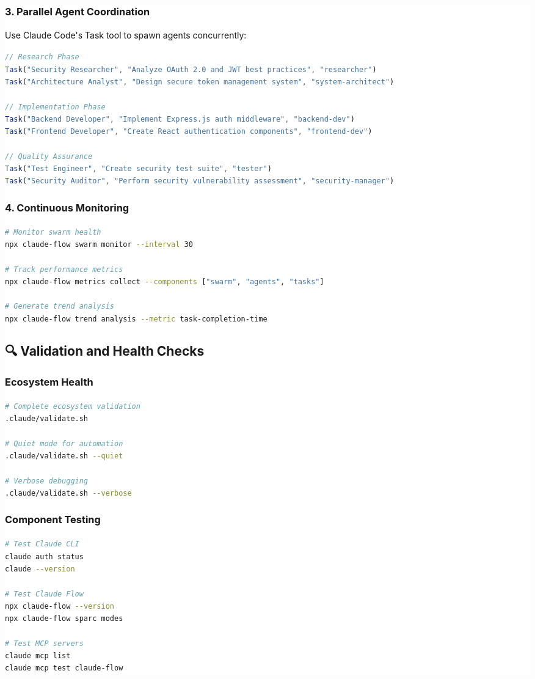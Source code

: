 ### 3. Parallel Agent Coordination

Use Claude Code's Task tool to spawn agents concurrently:

```javascript
// Research Phase
Task("Security Researcher", "Analyze OAuth 2.0 and JWT best practices", "researcher")
Task("Architecture Analyst", "Design secure token management system", "system-architect")

// Implementation Phase
Task("Backend Developer", "Implement Express.js auth middleware", "backend-dev")
Task("Frontend Developer", "Create React authentication components", "frontend-dev")

// Quality Assurance
Task("Test Engineer", "Create security test suite", "tester")
Task("Security Auditor", "Perform security vulnerability assessment", "security-manager")
```

### 4. Continuous Monitoring

```bash
# Monitor swarm health
npx claude-flow swarm monitor --interval 30

# Track performance metrics
npx claude-flow metrics collect --components ["swarm", "agents", "tasks"]

# Generate trend analysis
npx claude-flow trend analysis --metric task-completion-time
```

## 🔍 Validation and Health Checks

### Ecosystem Health

```bash
# Complete ecosystem validation
.claude/validate.sh

# Quiet mode for automation
.claude/validate.sh --quiet

# Verbose debugging
.claude/validate.sh --verbose
```

### Component Testing

```bash
# Test Claude CLI
claude auth status
claude --version

# Test Claude Flow
npx claude-flow --version
npx claude-flow sparc modes

# Test MCP servers
claude mcp list
claude mcp test claude-flow
```
